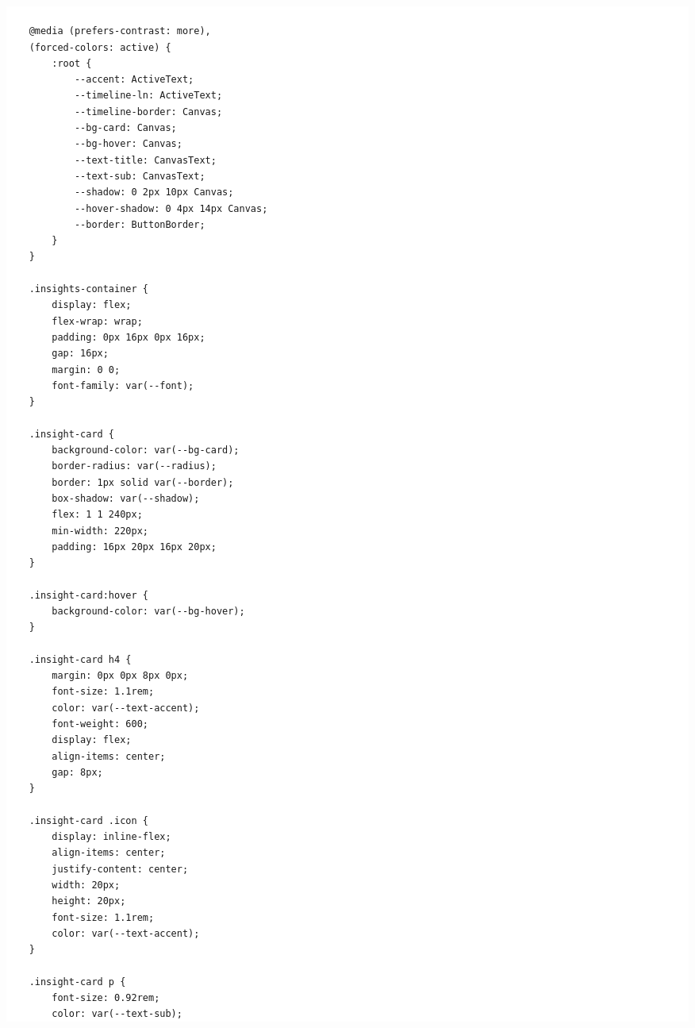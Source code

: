 ```html

    @media (prefers-contrast: more),
    (forced-colors: active) {
        :root {
            --accent: ActiveText;
            --timeline-ln: ActiveText;
            --timeline-border: Canvas;
            --bg-card: Canvas;
            --bg-hover: Canvas;
            --text-title: CanvasText;
            --text-sub: CanvasText;
            --shadow: 0 2px 10px Canvas;
            --hover-shadow: 0 4px 14px Canvas;
            --border: ButtonBorder;
        }
    }

    .insights-container {
        display: flex;
        flex-wrap: wrap;
        padding: 0px 16px 0px 16px;
        gap: 16px;
        margin: 0 0;
        font-family: var(--font);
    }

    .insight-card {
        background-color: var(--bg-card);
        border-radius: var(--radius);
        border: 1px solid var(--border);
        box-shadow: var(--shadow);
        flex: 1 1 240px;
        min-width: 220px;
        padding: 16px 20px 16px 20px;
    }

    .insight-card:hover {
        background-color: var(--bg-hover);
    }

    .insight-card h4 {
        margin: 0px 0px 8px 0px;
        font-size: 1.1rem;
        color: var(--text-accent);
        font-weight: 600;
        display: flex;
        align-items: center;
        gap: 8px;
    }

    .insight-card .icon {
        display: inline-flex;
        align-items: center;
        justify-content: center;
        width: 20px;
        height: 20px;
        font-size: 1.1rem;
        color: var(--text-accent);
    }

    .insight-card p {
        font-size: 0.92rem;
        color: var(--text-sub);
```